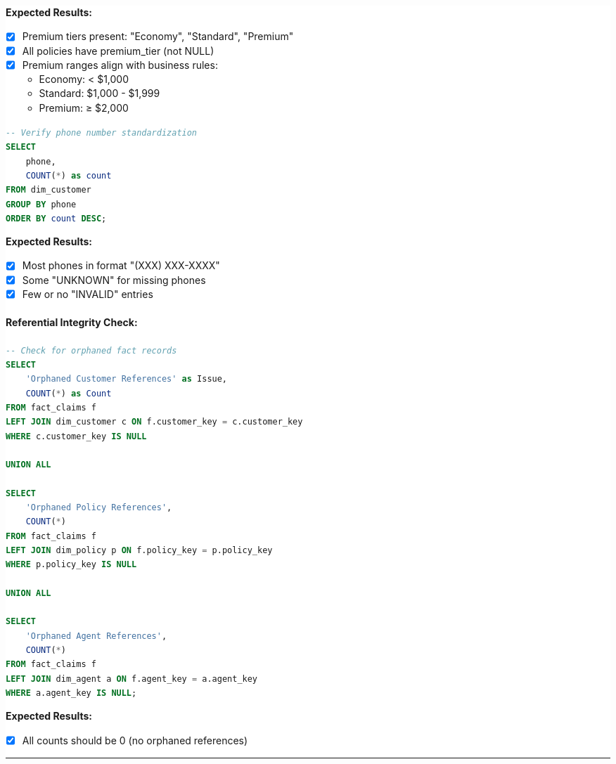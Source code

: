 **Expected Results:**
- [x] Premium tiers present: "Economy", "Standard", "Premium"
- [x] All policies have premium_tier (not NULL)
- [x] Premium ranges align with business rules:
  - Economy: < $1,000
  - Standard: $1,000 - $1,999
  - Premium: ≥ $2,000

```sql
-- Verify phone number standardization
SELECT 
    phone,
    COUNT(*) as count
FROM dim_customer
GROUP BY phone
ORDER BY count DESC;
```

**Expected Results:**
- [x] Most phones in format "(XXX) XXX-XXXX"
- [x] Some "UNKNOWN" for missing phones
- [x] Few or no "INVALID" entries

#### **Referential Integrity Check:**
```sql
-- Check for orphaned fact records
SELECT 
    'Orphaned Customer References' as Issue,
    COUNT(*) as Count
FROM fact_claims f
LEFT JOIN dim_customer c ON f.customer_key = c.customer_key
WHERE c.customer_key IS NULL

UNION ALL

SELECT 
    'Orphaned Policy References',
    COUNT(*)
FROM fact_claims f
LEFT JOIN dim_policy p ON f.policy_key = p.policy_key
WHERE p.policy_key IS NULL

UNION ALL

SELECT 
    'Orphaned Agent References',
    COUNT(*)
FROM fact_claims f
LEFT JOIN dim_agent a ON f.agent_key = a.agent_key
WHERE a.agent_key IS NULL;
```

**Expected Results:**
- [x] All counts should be 0 (no orphaned references)

---